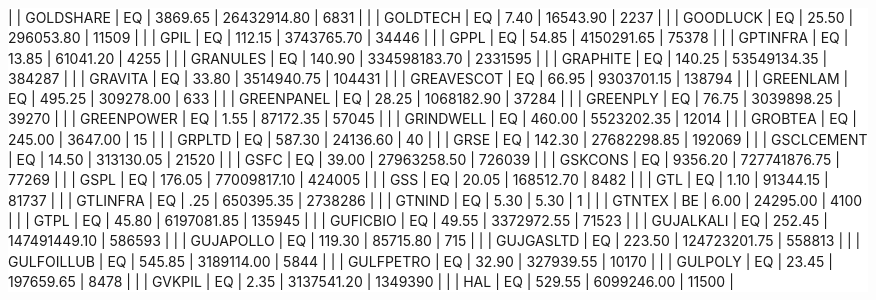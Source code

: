 |  | GOLDSHARE | EQ | 3869.65 | 26432914.80 | 6831 |
|  | GOLDTECH | EQ | 7.40 | 16543.90 | 2237 |
|  | GOODLUCK | EQ | 25.50 | 296053.80 | 11509 |
|  | GPIL | EQ | 112.15 | 3743765.70 | 34446 |
|  | GPPL | EQ | 54.85 | 4150291.65 | 75378 |
|  | GPTINFRA | EQ | 13.85 | 61041.20 | 4255 |
|  | GRANULES | EQ | 140.90 | 334598183.70 | 2331595 |
|  | GRAPHITE | EQ | 140.25 | 53549134.35 | 384287 |
|  | GRAVITA | EQ | 33.80 | 3514940.75 | 104431 |
|  | GREAVESCOT | EQ | 66.95 | 9303701.15 | 138794 |
|  | GREENLAM | EQ | 495.25 | 309278.00 | 633 |
|  | GREENPANEL | EQ | 28.25 | 1068182.90 | 37284 |
|  | GREENPLY | EQ | 76.75 | 3039898.25 | 39270 |
|  | GREENPOWER | EQ | 1.55 | 87172.35 | 57045 |
|  | GRINDWELL | EQ | 460.00 | 5523202.35 | 12014 |
|  | GROBTEA | EQ | 245.00 | 3647.00 | 15 |
|  | GRPLTD | EQ | 587.30 | 24136.60 | 40 |
|  | GRSE | EQ | 142.30 | 27682298.85 | 192069 |
|  | GSCLCEMENT | EQ | 14.50 | 313130.05 | 21520 |
|  | GSFC | EQ | 39.00 | 27963258.50 | 726039 |
|  | GSKCONS | EQ | 9356.20 | 727741876.75 | 77269 |
|  | GSPL | EQ | 176.05 | 77009817.10 | 424005 |
|  | GSS | EQ | 20.05 | 168512.70 | 8482 |
|  | GTL | EQ | 1.10 | 91344.15 | 81737 |
|  | GTLINFRA | EQ | .25 | 650395.35 | 2738286 |
|  | GTNIND | EQ | 5.30 | 5.30 | 1 |
|  | GTNTEX | BE | 6.00 | 24295.00 | 4100 |
|  | GTPL | EQ | 45.80 | 6197081.85 | 135945 |
|  | GUFICBIO | EQ | 49.55 | 3372972.55 | 71523 |
|  | GUJALKALI | EQ | 252.45 | 147491449.10 | 586593 |
|  | GUJAPOLLO | EQ | 119.30 | 85715.80 | 715 |
|  | GUJGASLTD | EQ | 223.50 | 124723201.75 | 558813 |
|  | GULFOILLUB | EQ | 545.85 | 3189114.00 | 5844 |
|  | GULFPETRO | EQ | 32.90 | 327939.55 | 10170 |
|  | GULPOLY | EQ | 23.45 | 197659.65 | 8478 |
|  | GVKPIL | EQ | 2.35 | 3137541.20 | 1349390 |
|  | HAL | EQ | 529.55 | 6099246.00 | 11500 |